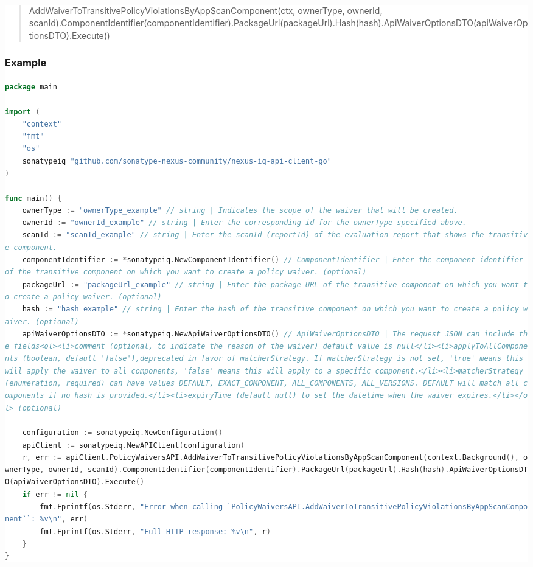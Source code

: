> AddWaiverToTransitivePolicyViolationsByAppScanComponent(ctx, ownerType, ownerId, scanId).ComponentIdentifier(componentIdentifier).PackageUrl(packageUrl).Hash(hash).ApiWaiverOptionsDTO(apiWaiverOptionsDTO).Execute()





### Example

```go
package main

import (
	"context"
	"fmt"
	"os"
	sonatypeiq "github.com/sonatype-nexus-community/nexus-iq-api-client-go"
)

func main() {
	ownerType := "ownerType_example" // string | Indicates the scope of the waiver that will be created.
	ownerId := "ownerId_example" // string | Enter the corresponding id for the ownerType specified above.
	scanId := "scanId_example" // string | Enter the scanId (reportId) of the evaluation report that shows the transitive component.
	componentIdentifier := *sonatypeiq.NewComponentIdentifier() // ComponentIdentifier | Enter the component identifier of the transitive component on which you want to create a policy waiver. (optional)
	packageUrl := "packageUrl_example" // string | Enter the package URL of the transitive component on which you want to create a policy waiver. (optional)
	hash := "hash_example" // string | Enter the hash of the transitive component on which you want to create a policy waiver. (optional)
	apiWaiverOptionsDTO := *sonatypeiq.NewApiWaiverOptionsDTO() // ApiWaiverOptionsDTO | The request JSON can include the fields<ol><li>comment (optional, to indicate the reason of the waiver) default value is null</li><li>applyToAllComponents (boolean, default 'false'),deprecated in favor of matcherStrategy. If matcherStrategy is not set, 'true' means this will apply the waiver to all components, 'false' means this will apply to a specific component.</li><li>matcherStrategy (enumeration, required) can have values DEFAULT, EXACT_COMPONENT, ALL_COMPONENTS, ALL_VERSIONS. DEFAULT will match all components if no hash is provided.</li><li>expiryTime (default null) to set the datetime when the waiver expires.</li></ol> (optional)

	configuration := sonatypeiq.NewConfiguration()
	apiClient := sonatypeiq.NewAPIClient(configuration)
	r, err := apiClient.PolicyWaiversAPI.AddWaiverToTransitivePolicyViolationsByAppScanComponent(context.Background(), ownerType, ownerId, scanId).ComponentIdentifier(componentIdentifier).PackageUrl(packageUrl).Hash(hash).ApiWaiverOptionsDTO(apiWaiverOptionsDTO).Execute()
	if err != nil {
		fmt.Fprintf(os.Stderr, "Error when calling `PolicyWaiversAPI.AddWaiverToTransitivePolicyViolationsByAppScanComponent``: %v\n", err)
		fmt.Fprintf(os.Stderr, "Full HTTP response: %v\n", r)
	}
}
```
